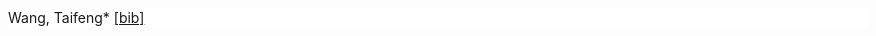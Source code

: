 Wang, Taifeng* [[bib]](https://github.com/wutong8023/Awesome_Information_Extraction/blob/master/./bibtex.bib#L441-L455)